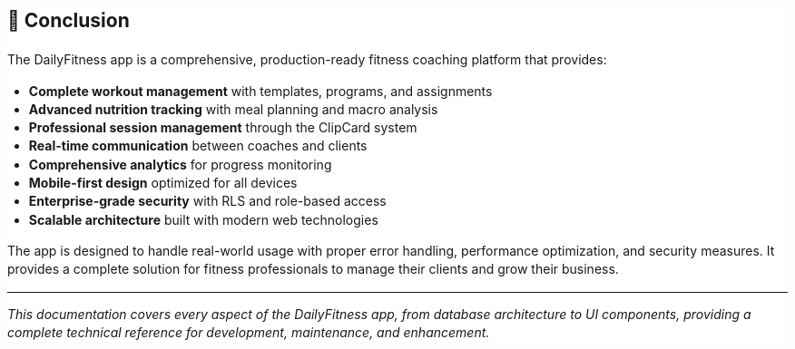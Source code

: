 
## 🎯 Conclusion

The DailyFitness app is a comprehensive, production-ready fitness coaching platform that provides:

- **Complete workout management** with templates, programs, and assignments
- **Advanced nutrition tracking** with meal planning and macro analysis
- **Professional session management** through the ClipCard system
- **Real-time communication** between coaches and clients
- **Comprehensive analytics** for progress monitoring
- **Mobile-first design** optimized for all devices
- **Enterprise-grade security** with RLS and role-based access
- **Scalable architecture** built with modern web technologies

The app is designed to handle real-world usage with proper error handling, performance optimization, and security measures. It provides a complete solution for fitness professionals to manage their clients and grow their business.

---

_This documentation covers every aspect of the DailyFitness app, from database architecture to UI components, providing a complete technical reference for development, maintenance, and enhancement._
